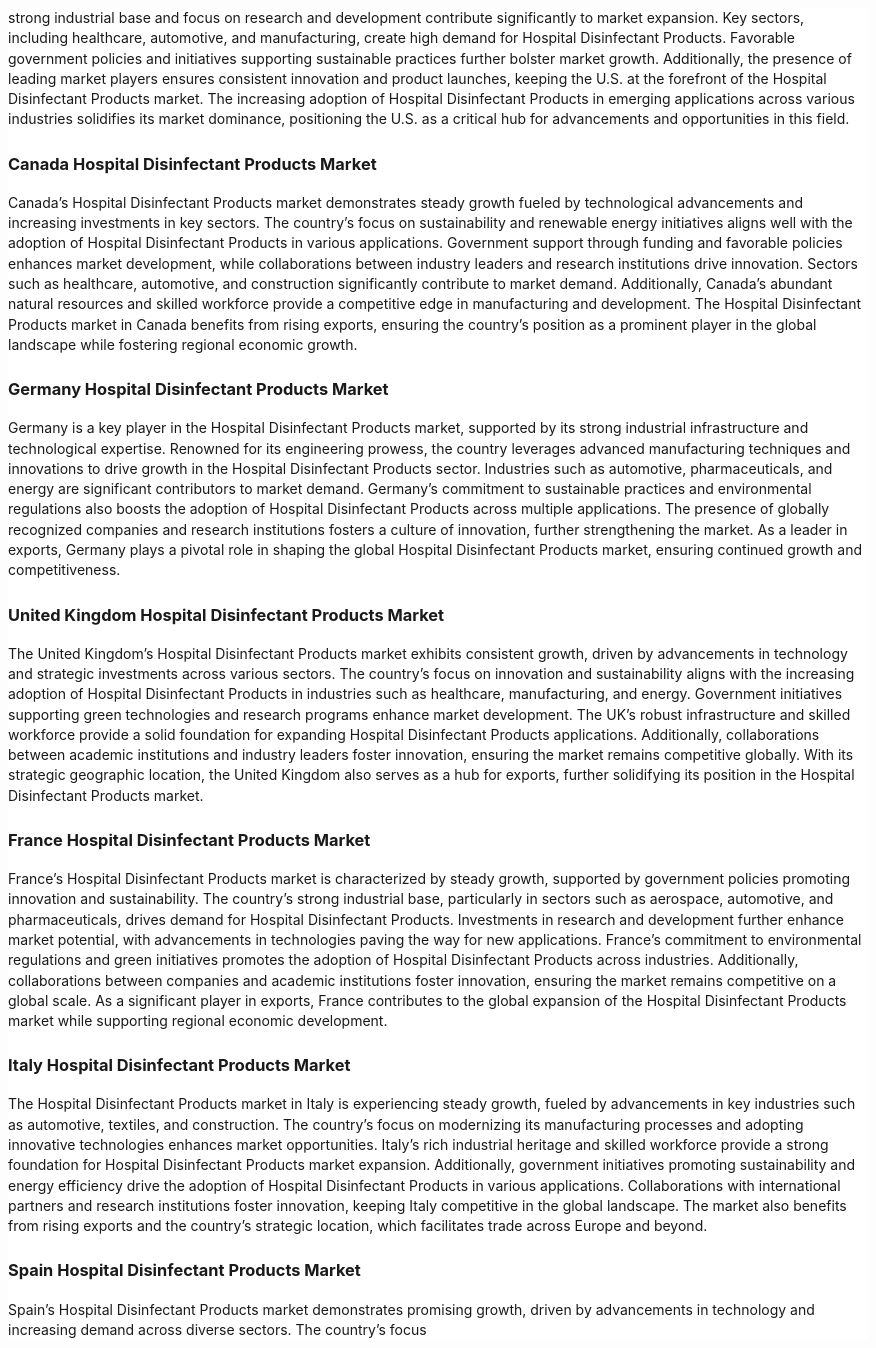 strong industrial base and focus on research and development contribute significantly to market expansion. Key sectors, including healthcare, automotive, and manufacturing, create high demand for Hospital Disinfectant Products. Favorable government policies and initiatives supporting sustainable practices further bolster market growth. Additionally, the presence of leading market players ensures consistent innovation and product launches, keeping the U.S. at the forefront of the Hospital Disinfectant Products market. The increasing adoption of Hospital Disinfectant Products in emerging applications across various industries solidifies its market dominance, positioning the U.S. as a critical hub for advancements and opportunities in this field.</p><h3>Canada Hospital Disinfectant Products Market</h3><p>Canada&rsquo;s Hospital Disinfectant Products market demonstrates steady growth fueled by technological advancements and increasing investments in key sectors. The country&rsquo;s focus on sustainability and renewable energy initiatives aligns well with the adoption of Hospital Disinfectant Products in various applications. Government support through funding and favorable policies enhances market development, while collaborations between industry leaders and research institutions drive innovation. Sectors such as healthcare, automotive, and construction significantly contribute to market demand. Additionally, Canada&rsquo;s abundant natural resources and skilled workforce provide a competitive edge in manufacturing and development. The Hospital Disinfectant Products market in Canada benefits from rising exports, ensuring the country&rsquo;s position as a prominent player in the global landscape while fostering regional economic growth.</p><h3>Germany Hospital Disinfectant Products Market</h3><p>Germany is a key player in the Hospital Disinfectant Products market, supported by its strong industrial infrastructure and technological expertise. Renowned for its engineering prowess, the country leverages advanced manufacturing techniques and innovations to drive growth in the Hospital Disinfectant Products sector. Industries such as automotive, pharmaceuticals, and energy are significant contributors to market demand. Germany&rsquo;s commitment to sustainable practices and environmental regulations also boosts the adoption of Hospital Disinfectant Products across multiple applications. The presence of globally recognized companies and research institutions fosters a culture of innovation, further strengthening the market. As a leader in exports, Germany plays a pivotal role in shaping the global Hospital Disinfectant Products market, ensuring continued growth and competitiveness.</p><h3>United Kingdom Hospital Disinfectant Products Market</h3><p>The United Kingdom&rsquo;s Hospital Disinfectant Products market exhibits consistent growth, driven by advancements in technology and strategic investments across various sectors. The country&rsquo;s focus on innovation and sustainability aligns with the increasing adoption of Hospital Disinfectant Products in industries such as healthcare, manufacturing, and energy. Government initiatives supporting green technologies and research programs enhance market development. The UK&rsquo;s robust infrastructure and skilled workforce provide a solid foundation for expanding Hospital Disinfectant Products applications. Additionally, collaborations between academic institutions and industry leaders foster innovation, ensuring the market remains competitive globally. With its strategic geographic location, the United Kingdom also serves as a hub for exports, further solidifying its position in the Hospital Disinfectant Products market.</p><h3>France Hospital Disinfectant Products Market</h3><p>France&rsquo;s Hospital Disinfectant Products market is characterized by steady growth, supported by government policies promoting innovation and sustainability. The country&rsquo;s strong industrial base, particularly in sectors such as aerospace, automotive, and pharmaceuticals, drives demand for Hospital Disinfectant Products. Investments in research and development further enhance market potential, with advancements in technologies paving the way for new applications. France&rsquo;s commitment to environmental regulations and green initiatives promotes the adoption of Hospital Disinfectant Products across industries. Additionally, collaborations between companies and academic institutions foster innovation, ensuring the market remains competitive on a global scale. As a significant player in exports, France contributes to the global expansion of the Hospital Disinfectant Products market while supporting regional economic development.</p><h3>Italy Hospital Disinfectant Products Market</h3><p>The Hospital Disinfectant Products market in Italy is experiencing steady growth, fueled by advancements in key industries such as automotive, textiles, and construction. The country&rsquo;s focus on modernizing its manufacturing processes and adopting innovative technologies enhances market opportunities. Italy&rsquo;s rich industrial heritage and skilled workforce provide a strong foundation for Hospital Disinfectant Products market expansion. Additionally, government initiatives promoting sustainability and energy efficiency drive the adoption of Hospital Disinfectant Products in various applications. Collaborations with international partners and research institutions foster innovation, keeping Italy competitive in the global landscape. The market also benefits from rising exports and the country&rsquo;s strategic location, which facilitates trade across Europe and beyond.</p><h3>Spain Hospital Disinfectant Products Market</h3><p>Spain&rsquo;s Hospital Disinfectant Products market demonstrates promising growth, driven by advancements in technology and increasing demand across diverse sectors. The country&rsquo;s focus